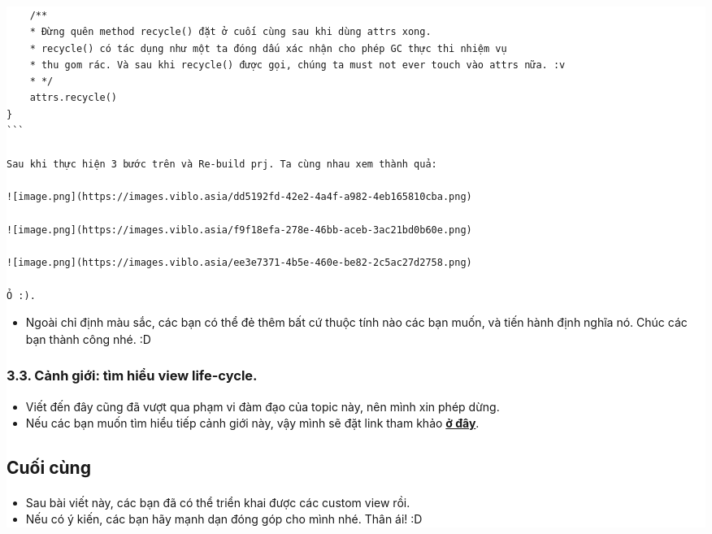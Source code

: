         /**
        * Đừng quên method recycle() đặt ở cuối cùng sau khi dùng attrs xong.
        * recycle() có tác dụng như một ta đóng dấu xác nhận cho phép GC thực thi nhiệm vụ 
        * thu gom rác. Và sau khi recycle() được gọi, chúng ta must not ever touch vào attrs nữa. :v
        * */
        attrs.recycle()
    }
    ```
    
    Sau khi thực hiện 3 bước trên và Re-build prj. Ta cùng nhau xem thành quả: 
    
    ![image.png](https://images.viblo.asia/dd5192fd-42e2-4a4f-a982-4eb165810cba.png)
    
    ![image.png](https://images.viblo.asia/f9f18efa-278e-46bb-aceb-3ac21bd0b60e.png)
    
    ![image.png](https://images.viblo.asia/ee3e7371-4b5e-460e-be82-2c5ac27d2758.png)
    
    Ỏ :).
    
- Ngoài chỉ định màu sắc, các bạn có thể đẻ thêm bất cứ thuộc tính nào các bạn muốn, và tiến hành định nghĩa nó. Chúc các bạn thành công nhé. :D
    
### 3.3. Cảnh giới: tìm hiểu view life-cycle.
- Viết đến đây cũng đã vượt qua phạm vi đàm đạo của topic này, nên mình xin phép dừng.
- Nếu các bạn muốn tìm hiểu tiếp cảnh giới này, vậy mình sẽ đặt link tham khảo <a href="https://proandroiddev.com/android-custom-view-level-3-81e767c8cc75"><b> ở đây</b></a>.

## Cuối cùng
- Sau bài viết này, các bạn đã có thể triển khai được các custom view rồi.
- Nếu có ý kiến, các bạn hãy mạnh dạn đóng góp cho mình nhé. Thân ái! :D